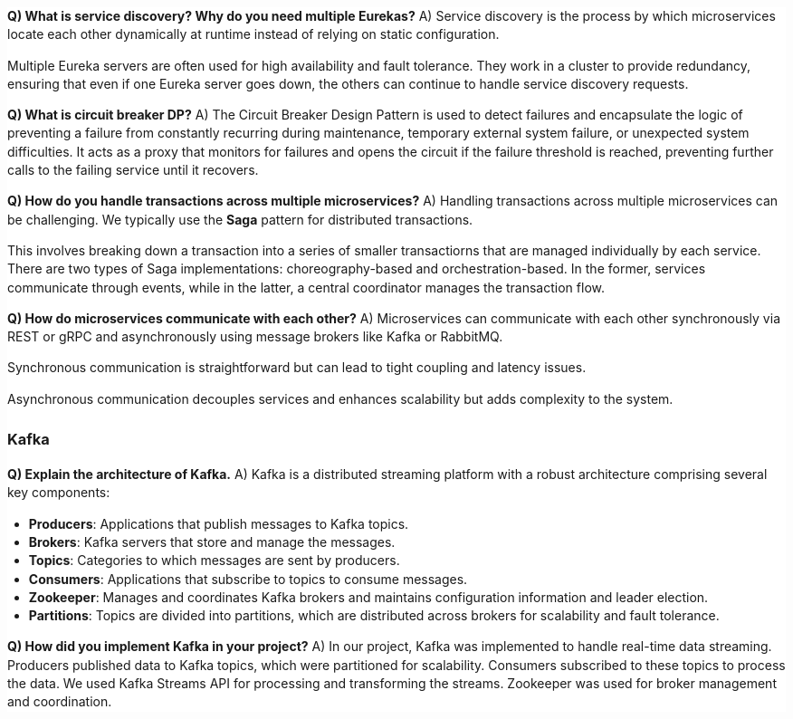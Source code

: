 
**Q) What is service discovery? Why do you need multiple Eurekas?**
A) Service discovery is the process by which microservices locate each other dynamically at runtime instead of relying on static configuration.

Multiple Eureka servers are often used for high availability and fault tolerance. They work in a cluster to provide redundancy, ensuring that even if one Eureka server goes down, the others can continue to handle service discovery requests.



**Q) What is circuit breaker DP?**
A) The Circuit Breaker Design Pattern is used to detect failures and encapsulate the logic of preventing a failure from constantly recurring during maintenance, temporary external system failure, or unexpected system difficulties. It acts as a proxy that monitors for failures and opens the circuit if the failure threshold is reached, preventing further calls to the failing service until it recovers.



**Q) How do you handle transactions across multiple microservices?**
A) Handling transactions across multiple microservices can be challenging. We typically use the **Saga** pattern for distributed transactions.

This involves breaking down a transaction into a series of smaller transactiorns that are managed individually by each service. There are two types of Saga implementations: choreography-based and orchestration-based. In the former, services communicate through events, while in the latter, a central coordinator manages the transaction flow.



**Q) How do microservices communicate with each other?**
A) Microservices can communicate with each other synchronously via REST or gRPC and asynchronously using message brokers like Kafka or RabbitMQ.

Synchronous communication is straightforward but can lead to tight coupling and latency issues.

Asynchronous communication decouples services and enhances scalability but adds complexity to the system.



### Kafka
**Q) Explain the architecture of Kafka.**
A) Kafka is a distributed streaming platform with a robust architecture comprising several key components:

- **Producers**: Applications that publish messages to Kafka topics.
- **Brokers**: Kafka servers that store and manage the messages.
- **Topics**: Categories to which messages are sent by producers.
- **Consumers**: Applications that subscribe to topics to consume messages.
- **Zookeeper**: Manages and coordinates Kafka brokers and maintains configuration information and leader election.
- **Partitions**: Topics are divided into partitions, which are distributed across brokers for scalability and fault tolerance.


**Q) How did you implement Kafka in your project?**
A) In our project, Kafka was implemented to handle real-time data streaming. Producers published data to Kafka topics, which were partitioned for scalability. Consumers subscribed to these topics to process the data. We used Kafka Streams API for processing and transforming the streams. Zookeeper was used for broker management and coordination.
